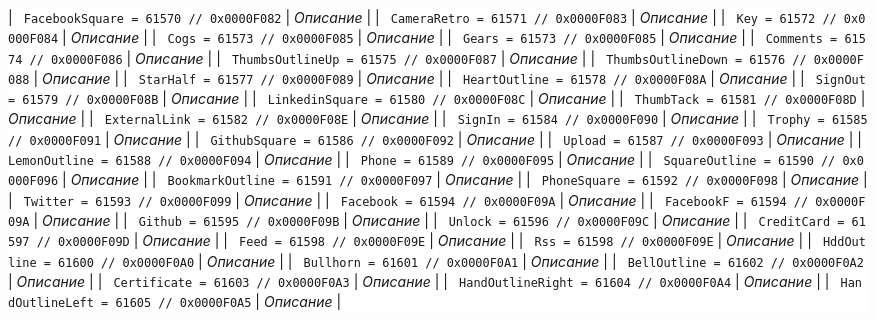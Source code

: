| ` FacebookSquare = 61570 // 0x0000F082` | *Описание* |
| ` CameraRetro = 61571 // 0x0000F083` | *Описание* |
| ` Key = 61572 // 0x0000F084` | *Описание* |
| ` Cogs = 61573 // 0x0000F085` | *Описание* |
| ` Gears = 61573 // 0x0000F085` | *Описание* |
| ` Comments = 61574 // 0x0000F086` | *Описание* |
| ` ThumbsOutlineUp = 61575 // 0x0000F087` | *Описание* |
| ` ThumbsOutlineDown = 61576 // 0x0000F088` | *Описание* |
| ` StarHalf = 61577 // 0x0000F089` | *Описание* |
| ` HeartOutline = 61578 // 0x0000F08A` | *Описание* |
| ` SignOut = 61579 // 0x0000F08B` | *Описание* |
| ` LinkedinSquare = 61580 // 0x0000F08C` | *Описание* |
| ` ThumbTack = 61581 // 0x0000F08D` | *Описание* |
| ` ExternalLink = 61582 // 0x0000F08E` | *Описание* |
| ` SignIn = 61584 // 0x0000F090` | *Описание* |
| ` Trophy = 61585 // 0x0000F091` | *Описание* |
| ` GithubSquare = 61586 // 0x0000F092` | *Описание* |
| ` Upload = 61587 // 0x0000F093` | *Описание* |
| ` LemonOutline = 61588 // 0x0000F094` | *Описание* |
| ` Phone = 61589 // 0x0000F095` | *Описание* |
| ` SquareOutline = 61590 // 0x0000F096` | *Описание* |
| ` BookmarkOutline = 61591 // 0x0000F097` | *Описание* |
| ` PhoneSquare = 61592 // 0x0000F098` | *Описание* |
| ` Twitter = 61593 // 0x0000F099` | *Описание* |
| ` Facebook = 61594 // 0x0000F09A` | *Описание* |
| ` FacebookF = 61594 // 0x0000F09A` | *Описание* |
| ` Github = 61595 // 0x0000F09B` | *Описание* |
| ` Unlock = 61596 // 0x0000F09C` | *Описание* |
| ` CreditCard = 61597 // 0x0000F09D` | *Описание* |
| ` Feed = 61598 // 0x0000F09E` | *Описание* |
| ` Rss = 61598 // 0x0000F09E` | *Описание* |
| ` HddOutline = 61600 // 0x0000F0A0` | *Описание* |
| ` Bullhorn = 61601 // 0x0000F0A1` | *Описание* |
| ` BellOutline = 61602 // 0x0000F0A2` | *Описание* |
| ` Certificate = 61603 // 0x0000F0A3` | *Описание* |
| ` HandOutlineRight = 61604 // 0x0000F0A4` | *Описание* |
| ` HandOutlineLeft = 61605 // 0x0000F0A5` | *Описание* |